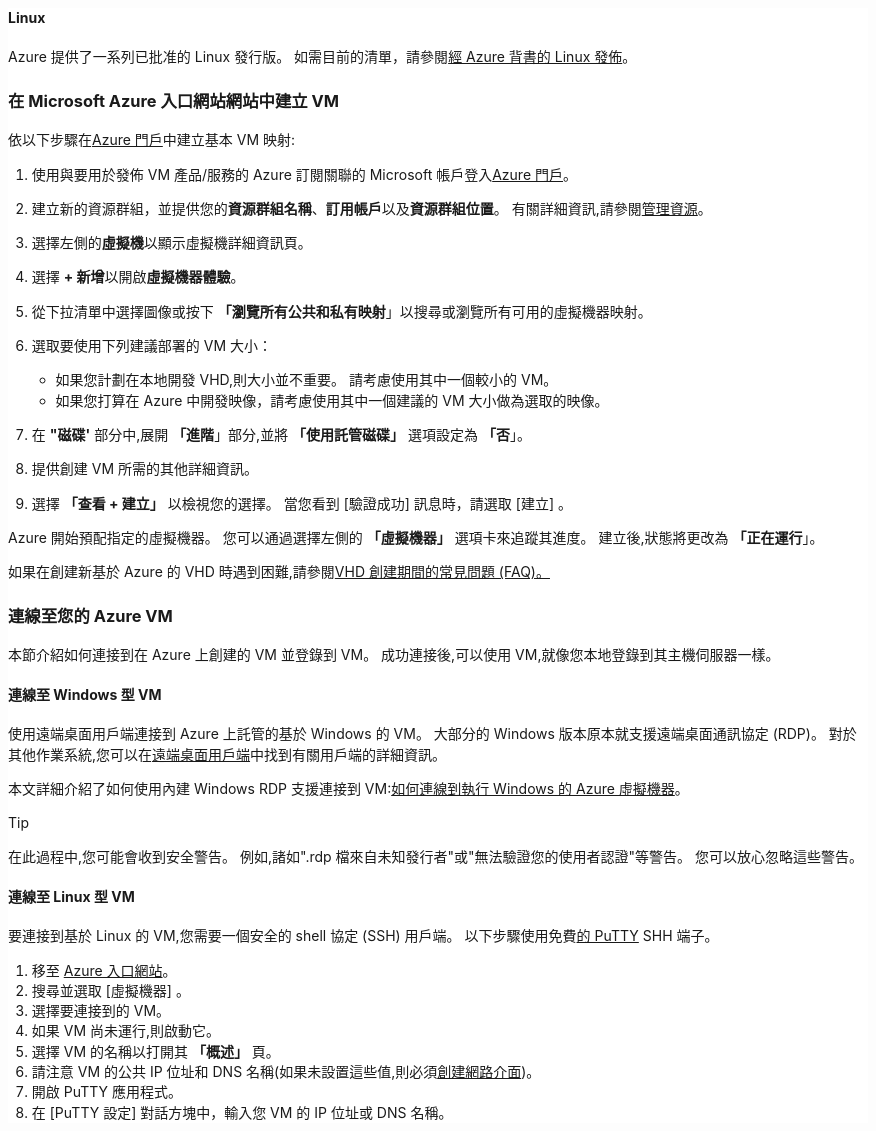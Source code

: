 #### <a name="linux"></a>Linux

Azure 提供了一系列已批准的 Linux 發行版。 如需目前的清單，請參閱[經 Azure 背書的 Linux 發佈](https://docs.microsoft.com/azure/virtual-machines/linux/endorsed-distros)。

### <a name="create-vm-in-the-azure-portal"></a>在 Microsoft Azure 入口網站網站中建立 VM

依以下步驟在[Azure 門戶](https://ms.portal.azure.com/)中建立基本 VM 映射:

1. 使用與要用於發佈 VM 產品/服務的 Azure 訂閱關聯的 Microsoft 帳戶登入[Azure 門戶](https://ms.portal.azure.com/)。
2. 建立新的資源群組，並提供您的**資源群組名稱**、**訂用帳戶**以及**資源群組位置**。 有關詳細資訊,請參閱[管理資源](https://docs.microsoft.com/azure/azure-resource-manager/resource-group-portal)。
3. 選擇左側的**虛擬機**以顯示虛擬機詳細資訊頁。
4. 選擇 **+ 新增**以開啟**虛擬機器體驗**。
5. 從下拉清單中選擇圖像或按下 **「瀏覽所有公共和私有映射**」以搜尋或瀏覽所有可用的虛擬機器映射。
6. 選取要使用下列建議部署的 VM 大小：
    * 如果您計劃在本地開發 VHD,則大小並不重要。 請考慮使用其中一個較小的 VM。
    * 如果您打算在 Azure 中開發映像，請考慮使用其中一個建議的 VM 大小做為選取的映像。

7. 在 **"磁碟'** 部分中,展開 **「進階**」部分,並將 **「使用託管磁碟」** 選項設定為 **「否**」。
8. 提供創建 VM 所需的其他詳細資訊。
9. 選擇 **「查看 + 建立」** 以檢視您的選擇。 當您看到 [驗證成功]  訊息時，請選取 [建立]  。

Azure 開始預配指定的虛擬機器。 您可以通過選擇左側的 **「虛擬機器」** 選項卡來追蹤其進度。 建立後,狀態將更改為 **「正在運行**」。

如果在創建新基於 Azure 的 VHD 時遇到困難,請參閱[VHD 創建期間的常見問題 (FAQ)。](https://aka.ms/VHDcreationIssues)

### <a name="connect-to-your-azure-vm"></a>連線至您的 Azure VM

本節介紹如何連接到在 Azure 上創建的 VM 並登錄到 VM。 成功連接後,可以使用 VM,就像您本地登錄到其主機伺服器一樣。

#### <a name="connect-to-a-windows-based-vm"></a>連線至 Windows 型 VM

使用遠端桌面用戶端連接到 Azure 上託管的基於 Windows 的 VM。 大部分的 Windows 版本原本就支援遠端桌面通訊協定 (RDP)。 對於其他作業系統,您可以在[遠端桌面用戶端](https://docs.microsoft.com/windows-server/remote/remote-desktop-services/clients/remote-desktop-clients)中找到有關用戶端的詳細資訊。

本文詳細介紹了如何使用內建 Windows RDP 支援連接到 VM:[如何連線到執行 Windows 的 Azure 虛擬機器](https://docs.microsoft.com/azure/virtual-machines/windows/connect-logon)。

> [!TIP]
> 在此過程中,您可能會收到安全警告。 例如,諸如".rdp 檔來自未知發行者"或"無法驗證您的使用者認證"等警告。 您可以放心忽略這些警告。

#### <a name="connect-to-a-linux-based-vm"></a>連線至 Linux 型 VM

要連接到基於 Linux 的 VM,您需要一個安全的 shell 協定 (SSH) 用戶端。 以下步驟使用免費[的 PuTTY](https://www.ssh.com/ssh/putty/) SHH 端子。

1. 移至 [Azure 入口網站](https://ms.portal.azure.com/)。
2. 搜尋並選取 [虛擬機器]  。
3. 選擇要連接到的 VM。
4. 如果 VM 尚未運行,則啟動它。
5. 選擇 VM 的名稱以打開其 **「概述」** 頁。
6. 請注意 VM 的公共 IP 位址和 DNS 名稱(如果未設置這些值,則必須[創建網路介面](https://docs.microsoft.com/azure/virtual-network/virtual-network-network-interface#create-a-network-interface))。
7. 開啟 PuTTY 應用程式。
8. 在 [PuTTY 設定] 對話方塊中，輸入您 VM 的 IP 位址或 DNS 名稱。
